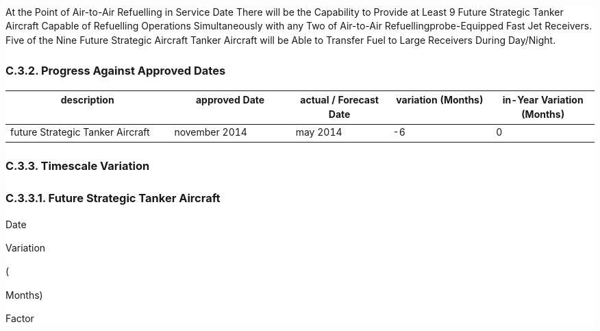 <td>
At the Point of Air-to-Air Refuelling in Service Date There will be the Capability to Provide at Least 9 Future Strategic Tanker Aircraft Capable of Refuelling Operations Simultaneously with any Two of Air-to-Air Refuellingprobe-Equipped Fast Jet Receivers. Five of the Nine Future Strategic Aircraft Tanker Aircraft will be Able to Transfer Fuel to Large Receivers During Day/Night.
</Td>
</Tr>
</Tbody>
</Table>

### C.3.2. Progress Against Approved Dates

<table>
<colgroup>
<col Style="Width: 27%" />
<col Style="Width: 20%" />
<col Style="Width: 16%" />
<col Style="Width: 17%" />
<col Style="Width: 17%" />
</Colgroup>
<thead>
<tr>
<th>description</Th>
<th>approved Date</Th>
<th>actual / Forecast Date</Th>
<th>variation (Months)</Th>
<th>in-Year Variation (Months)</Th>
</Tr>
</Thead>
<tbody>
<tr>
<td>future Strategic Tanker Aircraft</Td>
<td>november 2014</Td>
<td>may 2014</Td>
<td>-6</Td>
<td>0</Td>
</Tr>
</Tbody>
</Table>

### C.3.3. Timescale Variation

### C.3.3.1. Future Strategic Tanker Aircraft

Date

Variation

(

Months)

Factor
